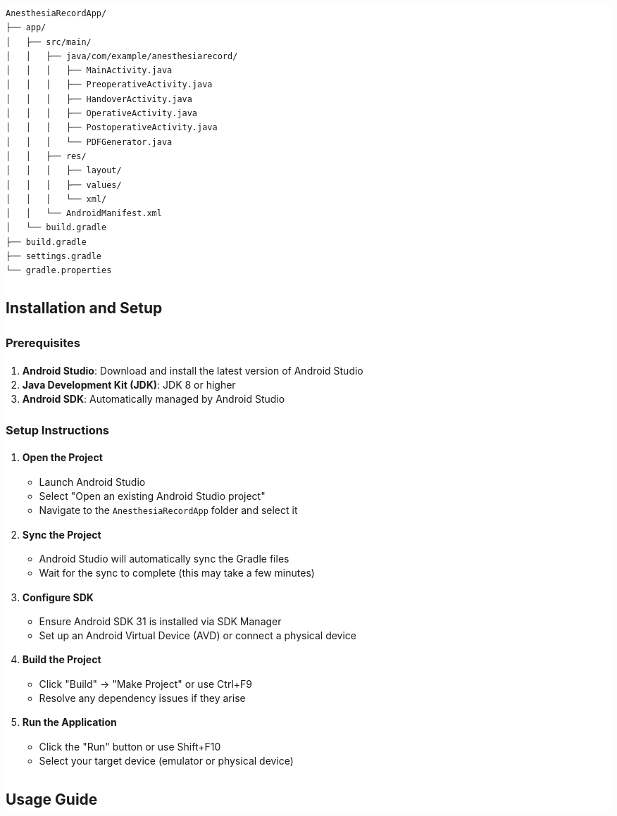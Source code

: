 ```
AnesthesiaRecordApp/
├── app/
│   ├── src/main/
│   │   ├── java/com/example/anesthesiarecord/
│   │   │   ├── MainActivity.java
│   │   │   ├── PreoperativeActivity.java
│   │   │   ├── HandoverActivity.java
│   │   │   ├── OperativeActivity.java
│   │   │   ├── PostoperativeActivity.java
│   │   │   └── PDFGenerator.java
│   │   ├── res/
│   │   │   ├── layout/
│   │   │   ├── values/
│   │   │   └── xml/
│   │   └── AndroidManifest.xml
│   └── build.gradle
├── build.gradle
├── settings.gradle
└── gradle.properties
```

## Installation and Setup

### Prerequisites
1. **Android Studio**: Download and install the latest version of Android Studio
2. **Java Development Kit (JDK)**: JDK 8 or higher
3. **Android SDK**: Automatically managed by Android Studio

### Setup Instructions

1. **Open the Project**
   - Launch Android Studio
   - Select "Open an existing Android Studio project"
   - Navigate to the `AnesthesiaRecordApp` folder and select it

2. **Sync the Project**
   - Android Studio will automatically sync the Gradle files
   - Wait for the sync to complete (this may take a few minutes)

3. **Configure SDK**
   - Ensure Android SDK 31 is installed via SDK Manager
   - Set up an Android Virtual Device (AVD) or connect a physical device

4. **Build the Project**
   - Click "Build" → "Make Project" or use Ctrl+F9
   - Resolve any dependency issues if they arise

5. **Run the Application**
   - Click the "Run" button or use Shift+F10
   - Select your target device (emulator or physical device)

## Usage Guide
